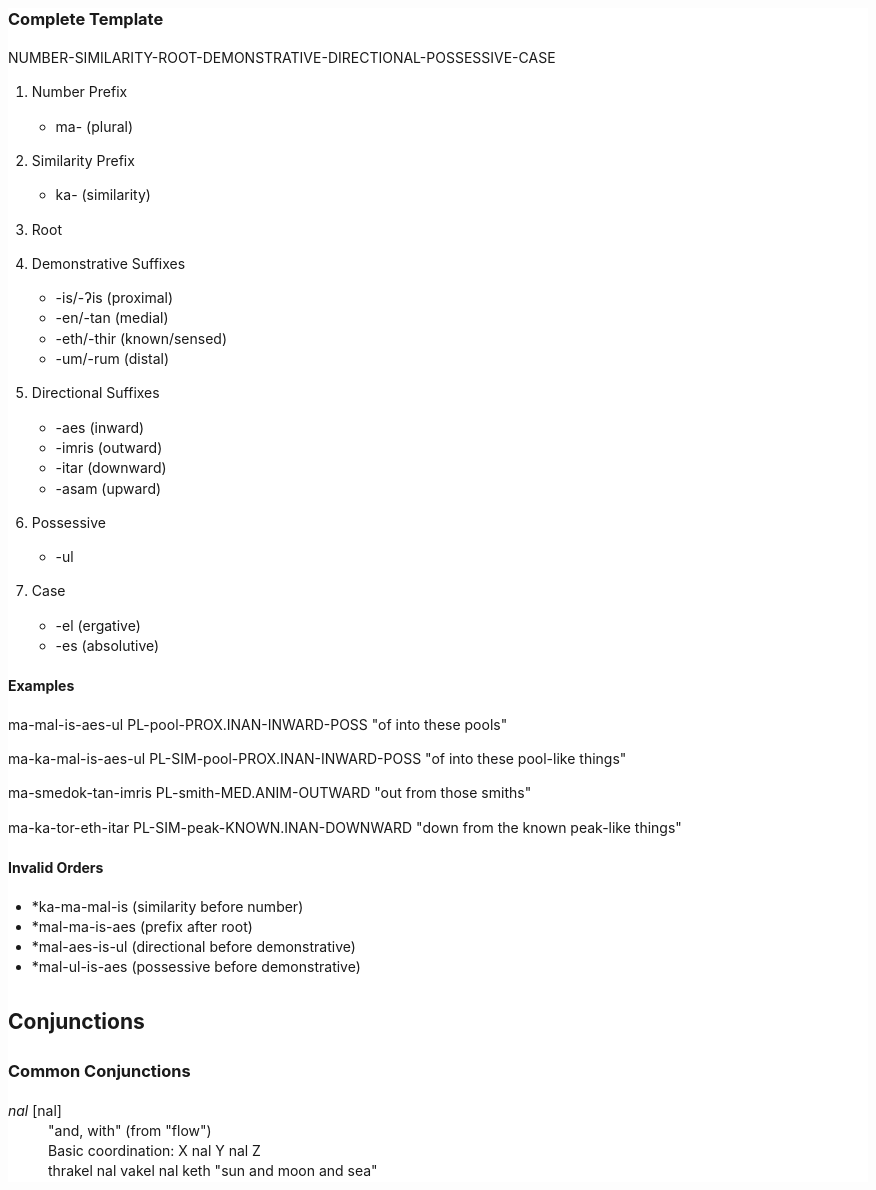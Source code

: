 ### Complete Template

NUMBER-SIMILARITY-ROOT-DEMONSTRATIVE-DIRECTIONAL-POSSESSIVE-CASE

1. Number Prefix

   - ma- (plural)

2. Similarity Prefix
   - ka- (similarity)
3. Root

4. Demonstrative Suffixes

   - -is/-ʔis (proximal)
   - -en/-tan (medial)
   - -eth/-thir (known/sensed)
   - -um/-rum (distal)

5. Directional Suffixes

   - -aes (inward)
   - -imris (outward)
   - -itar (downward)
   - -asam (upward)

6. Possessive
   - -ul
7. Case
   - -el (ergative)
   - -es (absolutive)

#### Examples

ma-mal-is-aes-ul PL-pool-PROX.INAN-INWARD-POSS "of into these pools"

ma-ka-mal-is-aes-ul PL-SIM-pool-PROX.INAN-INWARD-POSS "of into these pool-like
things"

ma-smedok-tan-imris PL-smith-MED.ANIM-OUTWARD "out from those smiths"

ma-ka-tor-eth-itar PL-SIM-peak-KNOWN.INAN-DOWNWARD "down from the known
peak-like things"

#### Invalid Orders

- \*ka-ma-mal-is (similarity before number)
- \*mal-ma-is-aes (prefix after root)
- \*mal-aes-is-ul (directional before demonstrative)
- \*mal-ul-is-aes (possessive before demonstrative)

## Conjunctions

### Common Conjunctions

<dl>
<dt><dfn>nal</dfn> [nal]</dt>
<dd>"and, with" (from "flow")</dd>
<dd>Basic coordination: X nal Y nal Z</dd>
<dd>thrakel nal vakel nal keth "sun and moon and sea"</dd>
